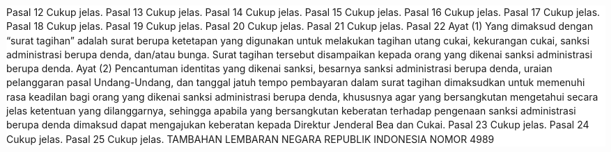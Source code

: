 Pasal 12
Cukup jelas.
Pasal 13
Cukup jelas.
Pasal 14
Cukup jelas.
Pasal 15
Cukup jelas.
Pasal 16
Cukup jelas.
Pasal 17
Cukup jelas.
Pasal 18
Cukup jelas.
Pasal 19
Cukup jelas.
Pasal 20
Cukup jelas.
Pasal 21
Cukup jelas.
Pasal 22
Ayat (1) Yang dimaksud dengan “surat tagihan” adalah surat berupa ketetapan yang digunakan untuk melakukan tagihan utang cukai, kekurangan cukai, sanksi administrasi berupa denda, dan/atau bunga. Surat tagihan tersebut disampaikan kepada orang yang dikenai sanksi administrasi berupa denda. Ayat (2) Pencantuman identitas yang dikenai sanksi, besarnya sanksi administrasi berupa denda, uraian pelanggaran pasal Undang-Undang, dan tanggal jatuh tempo pembayaran dalam surat tagihan dimaksudkan untuk memenuhi rasa keadilan bagi orang yang dikenai sanksi administrasi berupa denda, khususnya agar yang bersangkutan mengetahui secara jelas ketentuan yang dilanggarnya, sehingga apabila yang bersangkutan keberatan terhadap pengenaan sanksi administrasi berupa denda dimaksud dapat mengajukan keberatan kepada Direktur Jenderal Bea dan Cukai.
Pasal 23
Cukup jelas.
Pasal 24
Cukup jelas.
Pasal 25
Cukup jelas. TAMBAHAN LEMBARAN NEGARA REPUBLIK INDONESIA NOMOR 4989